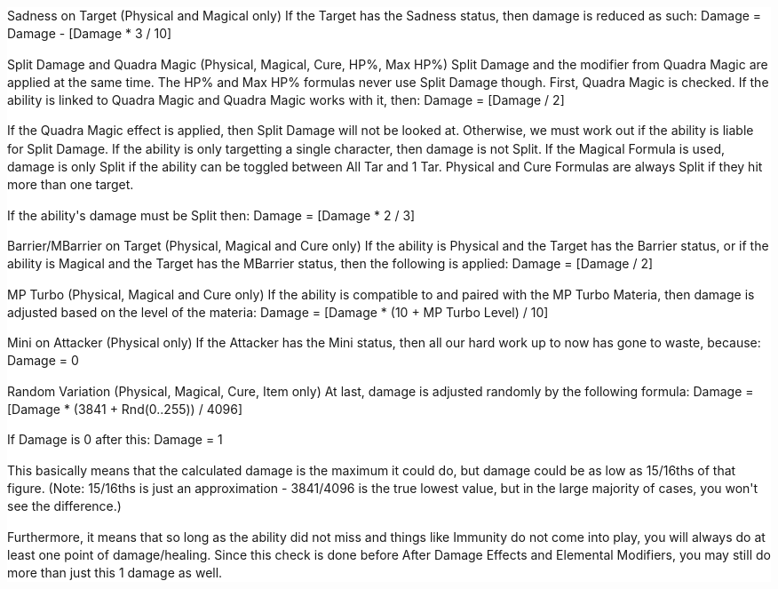 
Sadness on Target   (Physical and Magical only)
  If the Target has the Sadness status, then damage is reduced as such:
       Damage = Damage - [Damage * 3 / 10]


Split Damage and Quadra Magic  (Physical, Magical, Cure, HP%, Max HP%)
  Split Damage and the modifier from Quadra Magic are applied at the same
time.  The HP% and Max HP% formulas never use Split Damage though.  First,
Quadra Magic is checked.  If the ability is linked to Quadra Magic and
Quadra Magic works with it, then:
       Damage = [Damage / 2]

  If the Quadra Magic effect is applied, then Split Damage will not be looked
at.  Otherwise, we must work out if the ability is liable for Split Damage.
If the ability is only targetting a single character, then damage is not
Split.  If the Magical Formula is used, damage is only Split if the ability
can be toggled between All Tar and 1 Tar.  Physical and Cure Formulas are
always Split if they hit more than one target.

  If the ability's damage must be Split then:
       Damage = [Damage * 2 / 3]


Barrier/MBarrier on Target   (Physical, Magical and Cure only)
  If the ability is Physical and the Target has the Barrier status, or if
the ability is Magical and the Target has the MBarrier status, then the
following is applied:
       Damage = [Damage / 2]


MP Turbo   (Physical, Magical and Cure only)
  If the ability is compatible to and paired with the MP Turbo Materia, then
damage is adjusted based on the level of the materia:
       Damage = [Damage * (10 + MP Turbo Level) / 10]


Mini on Attacker   (Physical only)
  If the Attacker has the Mini status, then all our hard work up to now has
gone to waste, because:
       Damage = 0


Random Variation   (Physical, Magical, Cure, Item only)
  At last, damage is adjusted randomly by the following formula:
       Damage = [Damage * (3841 + Rnd(0..255)) / 4096]

  If Damage is 0 after this:
       Damage = 1

  This basically means that the calculated damage is the maximum it could do,
but damage could be as low as 15/16ths of that figure.  (Note: 15/16ths
is just an approximation - 3841/4096 is the true lowest value, but in the
large majority of cases, you won't see the difference.)

  Furthermore, it means that so long as the ability did not miss and things
like Immunity do not come into play, you will always do at least one point of
damage/healing.  Since this check is done before After Damage Effects and
Elemental Modifiers, you may still do more than just this 1 damage as well.
